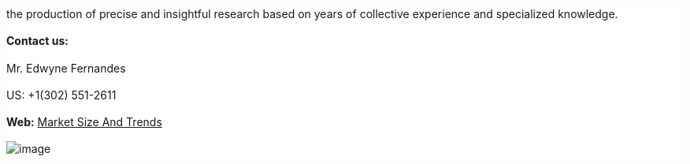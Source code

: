 the production of precise and insightful research based on years of collective experience and specialized knowledge.</span></p></div><div class="" data-test-id=""><p><strong><span class="">Contact us:</span></strong></p></div><div class="" data-test-id=""><p><span class="">Mr. Edwyne Fernandes</span></p></div><div class="" data-test-id=""><p><span class="">US: +1(302) 551-2611<br /></span></p><p><span class=""><strong>Web:</strong> <a href="https://www.marketsizeandtrends.com/" target="_blank">Market Size And Trends</a></span></p></div>
![image](https://github.com/user-attachments/assets/2f91af07-6d25-4099-be53-aaf6b13eae18)
